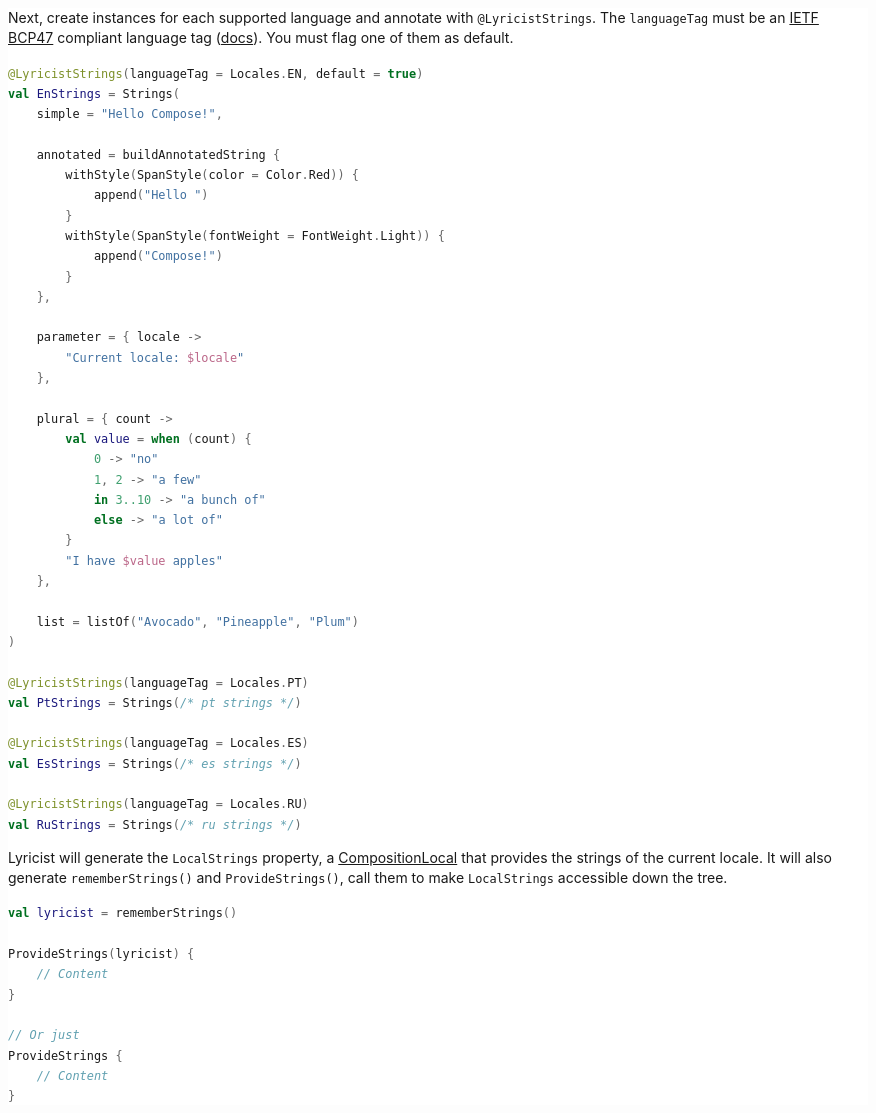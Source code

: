 
Next, create instances for each supported language and annotate with `@LyricistStrings`. The `languageTag` must be an [IETF BCP47](https://en.wikipedia.org/wiki/IETF_language_tag) compliant language tag ([docs](https://developer.android.com/guide/topics/resources/providing-resources#LocaleQualifier)). You must flag one of them as default.
```kotlin
@LyricistStrings(languageTag = Locales.EN, default = true)
val EnStrings = Strings(
    simple = "Hello Compose!",

    annotated = buildAnnotatedString {
        withStyle(SpanStyle(color = Color.Red)) { 
            append("Hello ") 
        }
        withStyle(SpanStyle(fontWeight = FontWeight.Light)) { 
            append("Compose!") 
        }
    },

    parameter = { locale ->
        "Current locale: $locale"
    },

    plural = { count ->
        val value = when (count) {
            0 -> "no"
            1, 2 -> "a few"
            in 3..10 -> "a bunch of"
            else -> "a lot of"
        }
        "I have $value apples"
    },

    list = listOf("Avocado", "Pineapple", "Plum")
)

@LyricistStrings(languageTag = Locales.PT)
val PtStrings = Strings(/* pt strings */)

@LyricistStrings(languageTag = Locales.ES)
val EsStrings = Strings(/* es strings */)

@LyricistStrings(languageTag = Locales.RU)
val RuStrings = Strings(/* ru strings */)
```

Lyricist will generate the `LocalStrings` property, a [CompositionLocal](https://developer.android.com/reference/kotlin/androidx/compose/runtime/CompositionLocal) that provides the strings of the current locale. It will also generate `rememberStrings()` and `ProvideStrings()`, call them to make `LocalStrings` accessible down the tree.
```kotlin
val lyricist = rememberStrings()

ProvideStrings(lyricist) {
    // Content
}

// Or just 
ProvideStrings {
    // Content
}
```
